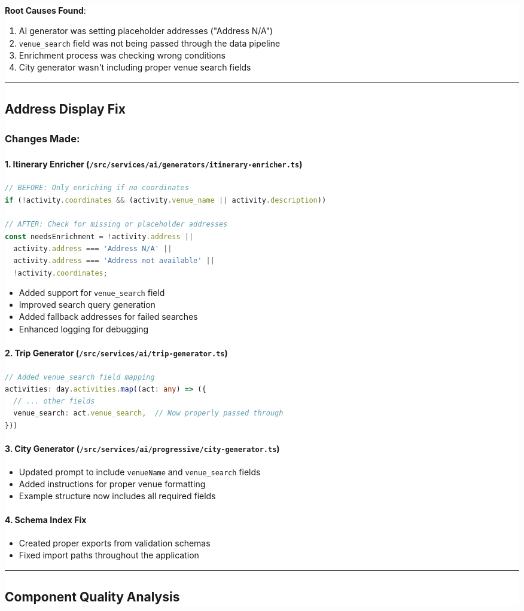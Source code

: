 **Root Causes Found**:
1. AI generator was setting placeholder addresses ("Address N/A")
2. `venue_search` field was not being passed through the data pipeline
3. Enrichment process was checking wrong conditions
4. City generator wasn't including proper venue search fields

---

## Address Display Fix

### Changes Made:

#### 1. Itinerary Enricher (`/src/services/ai/generators/itinerary-enricher.ts`)
```typescript
// BEFORE: Only enriching if no coordinates
if (!activity.coordinates && (activity.venue_name || activity.description))

// AFTER: Check for missing or placeholder addresses
const needsEnrichment = !activity.address ||
  activity.address === 'Address N/A' ||
  activity.address === 'Address not available' ||
  !activity.coordinates;
```

- Added support for `venue_search` field
- Improved search query generation
- Added fallback addresses for failed searches
- Enhanced logging for debugging

#### 2. Trip Generator (`/src/services/ai/trip-generator.ts`)
```typescript
// Added venue_search field mapping
activities: day.activities.map((act: any) => ({
  // ... other fields
  venue_search: act.venue_search,  // Now properly passed through
}))
```

#### 3. City Generator (`/src/services/ai/progressive/city-generator.ts`)
- Updated prompt to include `venueName` and `venue_search` fields
- Added instructions for proper venue formatting
- Example structure now includes all required fields

#### 4. Schema Index Fix
- Created proper exports from validation schemas
- Fixed import paths throughout the application

---

## Component Quality Analysis
